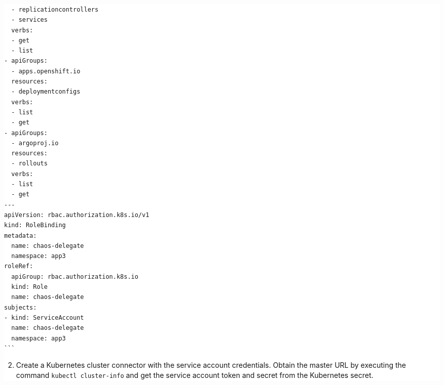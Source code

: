      - replicationcontrollers
      - services
      verbs:
      - get
      - list
    - apiGroups:
      - apps.openshift.io
      resources:
      - deploymentconfigs
      verbs:
      - list
      - get
    - apiGroups:
      - argoproj.io
      resources:
      - rollouts
      verbs:
      - list
      - get
    ---
    apiVersion: rbac.authorization.k8s.io/v1
    kind: RoleBinding
    metadata:
      name: chaos-delegate
      namespace: app3
    roleRef:
      apiGroup: rbac.authorization.k8s.io
      kind: Role
      name: chaos-delegate
    subjects:
    - kind: ServiceAccount
      name: chaos-delegate
      namespace: app3
    ```

2. Create a Kubernetes cluster connector with the service account credentials. Obtain the master URL by executing the command `kubectl cluster-info` and get the service account token and secret from the Kubernetes secret.
